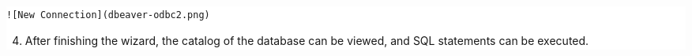     ![New Connection](dbeaver-odbc2.png)

4. After finishing the wizard, the catalog of the database can be viewed, and SQL statements can be executed.
